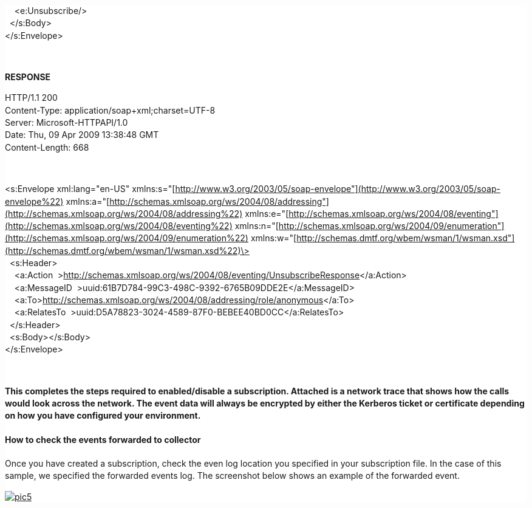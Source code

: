     \<e:Unsubscribe/\>  
  \</s:Body\>  
\</s:Envelope\>

 

**<span class="underline">RESPONSE</span>**

HTTP/1.1 200  
Content-Type: application/soap+xml;charset=UTF-8  
Server: Microsoft-HTTPAPI/1.0  
Date: Thu, 09 Apr 2009 13:38:48 GMT  
Content-Length: 668

 

\<s:Envelope xml:lang="en-US"
xmlns:s="[http://www.w3.org/2003/05/soap-envelope"](http://www.w3.org/2003/05/soap-envelope%22)
xmlns:a="[http://schemas.xmlsoap.org/ws/2004/08/addressing"](http://schemas.xmlsoap.org/ws/2004/08/addressing%22)
xmlns:e="[http://schemas.xmlsoap.org/ws/2004/08/eventing"](http://schemas.xmlsoap.org/ws/2004/08/eventing%22)
xmlns:n="[http://schemas.xmlsoap.org/ws/2004/09/enumeration"](http://schemas.xmlsoap.org/ws/2004/09/enumeration%22)
xmlns:w="[http://schemas.dmtf.org/wbem/wsman/1/wsman.xsd"](http://schemas.dmtf.org/wbem/wsman/1/wsman.xsd%22)\>  
  \<s:Header\>  
    \<a:Action 
\><http://schemas.xmlsoap.org/ws/2004/08/eventing/UnsubscribeResponse>\</a:Action\>  
    \<a:MessageID 
\>uuid:61B7D784-99C3-498C-9392-6765B09DDE2E\</a:MessageID\>  
   
\<a:To\><http://schemas.xmlsoap.org/ws/2004/08/addressing/role/anonymous>\</a:To\>  
    \<a:RelatesTo 
\>uuid:D5A78823-3024-4589-87F0-BEBEE40BD0CC\</a:RelatesTo\>  
  \</s:Header\>  
  \<s:Body\>\</s:Body\>  
\</s:Envelope\>

 

**This completes the steps required to enabled/disable a subscription.
Attached is a network trace that shows how the calls would look across
the network. The event data will always be encrypted by either the
Kerberos ticket or certificate depending on how you have configured your
environment.**

#### How to check the events forwarded to collector

Once you have created a subscription, check the even log location you
specified in your subscription file. In the case of this sample, we
specified the forwarded events log. The screenshot below shows an
example of the forwarded
event.

[![pic5](media/TNBlogsFS/BlogFileStorage/blogs_msdn/openspecification/WindowsLiveWriter/EnablingpushsubscriptionsinwinrmwhereWin_DF3B/pic5_thumb.png
"pic5")](media/TNBlogsFS/BlogFileStorage/blogs_msdn/openspecification/WindowsLiveWriter/EnablingpushsubscriptionsinwinrmwhereWin_DF3B/pic5_2.png)
